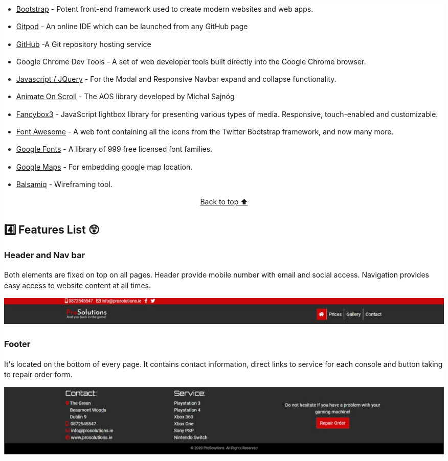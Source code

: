 - <a href="https://getbootstrap.com/" rel="noopener" target="_blank">Bootstrap</a> - Potent front-end framework used to create modern websites and web apps.

- <a href="https://www.gitpod.io/" rel="noopener" target="_blank">Gitpod</a> - An online IDE which can be launched from any GitHub page

- <a href="https://github.com/" rel="noopener" target="_blank">GitHub</a> -A Git repository hosting service

- Google Chrome Dev Tools - A set of web developer tools built directly into the Google Chrome browser.

- <a href="https://www.bootstrapcdn.com/" rel="noopener" target="_blank">Javascript / JQuery</a> - For the Modal and Responsive Navbar expand and collapse functionality.

- <a href="https://michalsnik.github.io/aos/" rel="noopener" target="_blank">Animate On Scroll</a> - The AOS library developed by Michal Sajnóg

- <a href="https://fancyapps.com/fancybox/3/" rel="noopener" target="_blank">Fancybox3</a> - JavaScript lightbox library for presenting various types of media.
  Responsive, touch-enabled and customizable.

- <a href="https://fontawesome.com/" rel="noopener" target="_blank">Font Awesome</a> - A web font containing all the icons from the Twitter Bootstrap framework, and now many more.

- <a href="https://fonts.google.com/" rel="noopener" target="_blank">Google Fonts</a> - A library of 999 free licensed font families.

- <a href="https://www.google.com/maps/@53.3900981,-6.2363592,14z" rel="noopener" target="_blank">Google Maps</a> - For embedding google map location.

- <a href="balsamiq.com" rel="noopener" target="_blank">Balsamiq</a> - Wireframing tool.

<div align="center"><p style="text-align: center"><a href="#top">Back to top ⬆️</a></p></div>

<p id="features"></p>

## 4️⃣ Features List 😲

### Header and Nav bar

Both elements are fixed on top on all pages. Header provide mobile number with email and social access. Navigation provides easy access to website content at all times.

![Header and Nav bar](assets/readmeimages/header-nav.jpg)

### Footer

It's located on the bottom of every page. It contains contact information, direct links to service for each console and button taking to repair order form.

![Footer](assets/readmeimages/footer.jpg)
